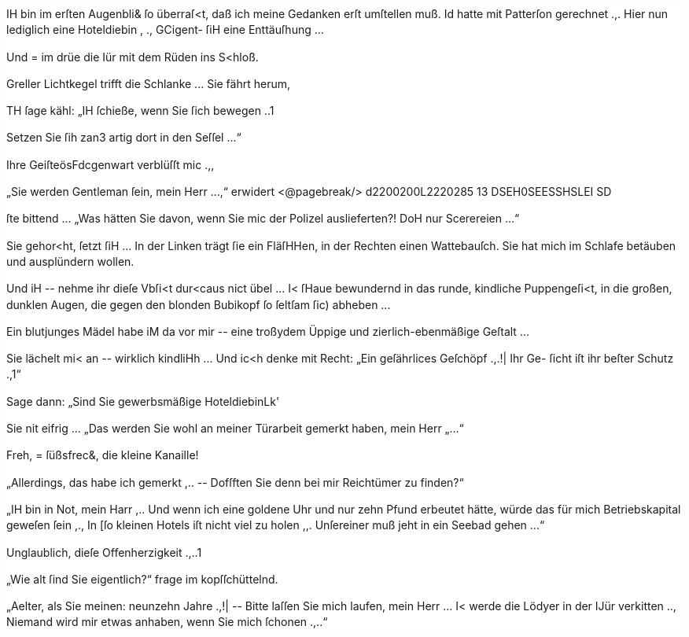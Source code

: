 IH bin im erſten Augenbli& ſo überraſ<t, daß ich
meine Gedanken erſt umſtellen muß. Id hatte mit Patterſon
gerechnet .,. Hier nun lediglich eine Hoteldiebin , ., GCigent-
ſiH eine Enttäuſhung ...

Und = im drüe die Iür mit dem Rüden ins S<hloß.

Greller Lichtkegel trifft die Schlanke ... Sie fährt herum,

TH ſage kähl: „IH ſchieße, wenn Sie ſich bewegen ..1

Setzen Sie ſih zan3 artig dort in den Seſſel ...“

Ihre GeiſteösFdcgenwart verblüſſt mic .,,

„Sie werden Gentleman ſein, mein Herr ...,“ erwidert
<@pagebreak/>
d2200200L2220285 13 DSEH0SEESSHSLEI SD

ſte bittend ... „Was hätten Sie davon, wenn Sie mic
der Polizel auslieferten?! DoH nur Scerereien ...“

Sie gehor<ht, ſetzt ſiH ... In der Linken trägt ſie ein
FläſHHen, in der Rechten einen Wattebauſch. Sie hat
mich im Schlafe betäuben und ausplündern wollen.

Und iH -- nehme ihr dieſe Vbſi<t dur<caus nict
übel ... I< ſHaue bewundernd in das runde, kindliche
Puppengeſi<t, in die großen, dunklen Augen, die gegen
den blonden Bubikopf ſo ſeltſam ſic) abheben ...

Ein blutjunges Mädel habe iM da vor mir -- eine
troßydem Üppige und zierlich-ebenmäßige Geſtalt ...

Sie lächelt mi< an -- wirklich kindliHh ... Und ic<h
denke mit Recht: „Ein geſährlices Geſchöpf .,.!| Ihr Ge-
ſicht iſt ihr beſter Schutz .,1“

Sage dann: „Sind Sie gewerbsmäßige HoteldiebinLk'

Sie nit eifrig ... „Das werden Sie wohl an meiner
Türarbeit gemerkt haben, mein Herr „...“

Freh, = ſüßsfrec&, die kleine Kanaille!

„Allerdings, das habe ich gemerkt ,.. -- Dofſften Sie
denn bei mir Reichtümer zu finden?“

„IH bin in Not, mein Harr ,.. Und wenn ich eine
goldene Uhr und nur zehn Pfund erbeutet hätte, würde
das für mich Betriebskapital geweſen ſein ,., In [ſo kleinen
Hotels iſt nicht viel zu holen ,,. Unſereiner muß jeht in
ein Seebad gehen ...“

Unglaublich, dieſe Offenherzigkeit .,..1

„Wie alt ſind Sie eigentlich?“ frage im kopſſchüttelnd.

„Aelter, als Sie meinen: neunzehn Jahre .,!| -- Bitte
laſſen Sie mich laufen, mein Herr ... I< werde die Lödyer
in der IJür verkitten .., Niemand wird mir etwas anhaben,
wenn Sie mich ſchonen .,..“
